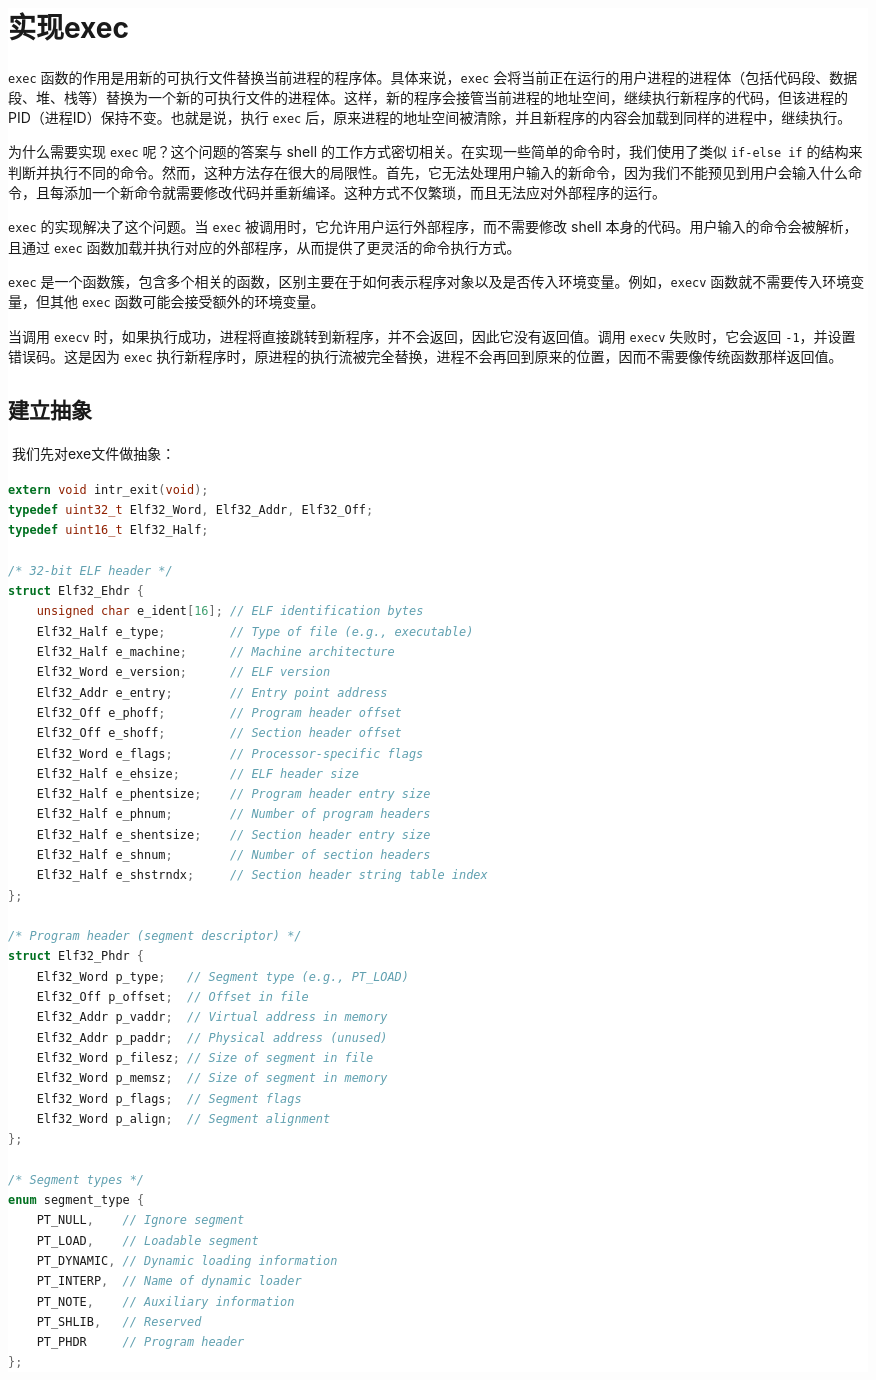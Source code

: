 # 实现exec

`exec` 函数的作用是用新的可执行文件替换当前进程的程序体。具体来说，`exec` 会将当前正在运行的用户进程的进程体（包括代码段、数据段、堆、栈等）替换为一个新的可执行文件的进程体。这样，新的程序会接管当前进程的地址空间，继续执行新程序的代码，但该进程的 PID（进程ID）保持不变。也就是说，执行 `exec` 后，原来进程的地址空间被清除，并且新程序的内容会加载到同样的进程中，继续执行。

为什么需要实现 `exec` 呢？这个问题的答案与 shell 的工作方式密切相关。在实现一些简单的命令时，我们使用了类似 `if-else if` 的结构来判断并执行不同的命令。然而，这种方法存在很大的局限性。首先，它无法处理用户输入的新命令，因为我们不能预见到用户会输入什么命令，且每添加一个新命令就需要修改代码并重新编译。这种方式不仅繁琐，而且无法应对外部程序的运行。

`exec` 的实现解决了这个问题。当 `exec` 被调用时，它允许用户运行外部程序，而不需要修改 shell 本身的代码。用户输入的命令会被解析，且通过 `exec` 函数加载并执行对应的外部程序，从而提供了更灵活的命令执行方式。

`exec` 是一个函数簇，包含多个相关的函数，区别主要在于如何表示程序对象以及是否传入环境变量。例如，`execv` 函数就不需要传入环境变量，但其他 `exec` 函数可能会接受额外的环境变量。

当调用 `execv` 时，如果执行成功，进程将直接跳转到新程序，并不会返回，因此它没有返回值。调用 `execv` 失败时，它会返回 `-1`，并设置错误码。这是因为 `exec` 执行新程序时，原进程的执行流被完全替换，进程不会再回到原来的位置，因而不需要像传统函数那样返回值。

## 建立抽象

​	我们先对exe文件做抽象：

```c
extern void intr_exit(void);
typedef uint32_t Elf32_Word, Elf32_Addr, Elf32_Off;
typedef uint16_t Elf32_Half;

/* 32-bit ELF header */
struct Elf32_Ehdr {
    unsigned char e_ident[16]; // ELF identification bytes
    Elf32_Half e_type;         // Type of file (e.g., executable)
    Elf32_Half e_machine;      // Machine architecture
    Elf32_Word e_version;      // ELF version
    Elf32_Addr e_entry;        // Entry point address
    Elf32_Off e_phoff;         // Program header offset
    Elf32_Off e_shoff;         // Section header offset
    Elf32_Word e_flags;        // Processor-specific flags
    Elf32_Half e_ehsize;       // ELF header size
    Elf32_Half e_phentsize;    // Program header entry size
    Elf32_Half e_phnum;        // Number of program headers
    Elf32_Half e_shentsize;    // Section header entry size
    Elf32_Half e_shnum;        // Number of section headers
    Elf32_Half e_shstrndx;     // Section header string table index
};

/* Program header (segment descriptor) */
struct Elf32_Phdr {
    Elf32_Word p_type;   // Segment type (e.g., PT_LOAD)
    Elf32_Off p_offset;  // Offset in file
    Elf32_Addr p_vaddr;  // Virtual address in memory
    Elf32_Addr p_paddr;  // Physical address (unused)
    Elf32_Word p_filesz; // Size of segment in file
    Elf32_Word p_memsz;  // Size of segment in memory
    Elf32_Word p_flags;  // Segment flags
    Elf32_Word p_align;  // Segment alignment
};

/* Segment types */
enum segment_type {
    PT_NULL,    // Ignore segment
    PT_LOAD,    // Loadable segment
    PT_DYNAMIC, // Dynamic loading information
    PT_INTERP,  // Name of dynamic loader
    PT_NOTE,    // Auxiliary information
    PT_SHLIB,   // Reserved
    PT_PHDR     // Program header
};
```